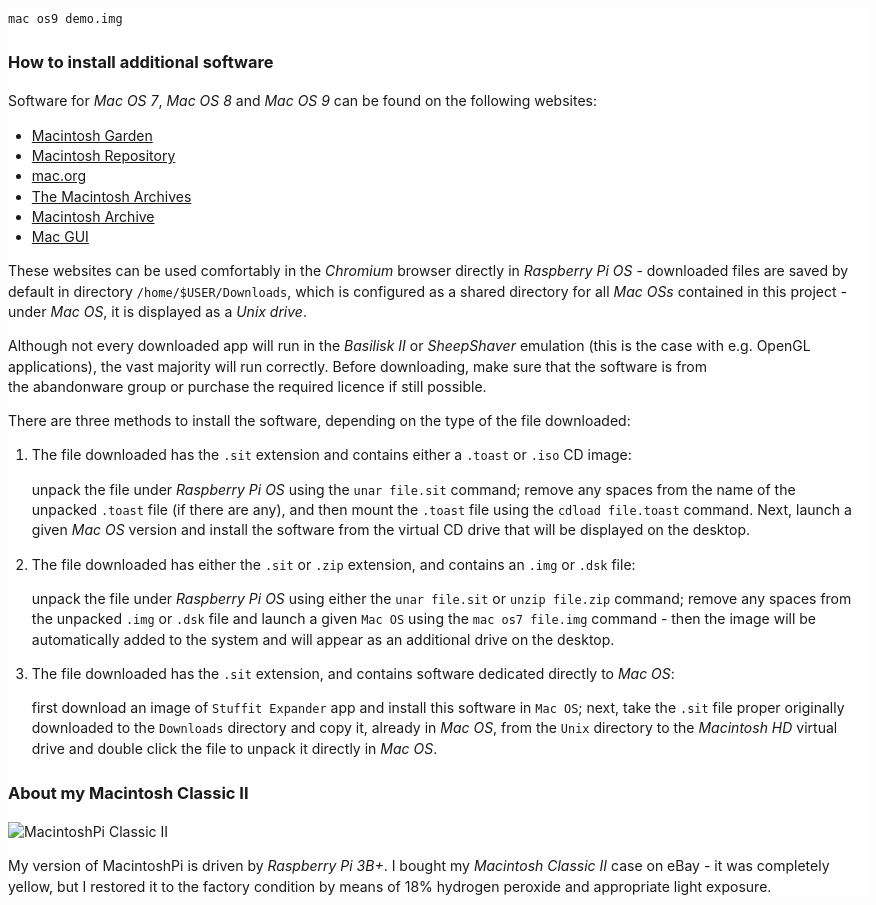 ```mac os9 demo.img```

### How to install additional software

Software for *Mac OS 7*, *Mac OS 8* and *Mac OS 9* can be found on the following websites:

- [Macintosh Garden](https://www.macintoshgarden.org)
- [Macintosh Repository](https://www.macintoshrepository.org)
- [mac.org](http://www.mac.org)
- [The Macintosh Archives](http://websites.umich.edu/~archive/mac/)
- [Macintosh Archive](https://mirror.macintosharchive.org)
- [Mac GUI](https://macgui.com/downloads/?cat_id=56)

These websites can be used comfortably in the *Chromium* browser directly in *Raspberry Pi OS* - downloaded files are saved by default in directory ```/home/$USER/Downloads```, which is configured as a shared directory for all *Mac OSs* contained in this project - under *Mac OS*, it is displayed as a *Unix drive*.

Although not every downloaded app will run in the *Basilisk II* or *SheepShaver* emulation (this is the case with e.g. OpenGL applications), the vast majority will run correctly. Before downloading, make sure that the software is from the abandonware group or purchase the required licence if still possible.

There are three methods to install the software, depending on the type of the file downloaded:

1. The file downloaded has the ```.sit``` extension and contains either a ```.toast``` or ```.iso``` CD image:

   unpack the file under *Raspberry Pi OS* using the ```unar file.sit``` command; remove any spaces from the name of the unpacked ```.toast``` file (if there are any), and then mount the ```.toast``` file using the ```cdload file.toast``` command. Next, launch a given *Mac OS* version and install the software from the virtual CD drive that will be displayed on the desktop.

2. The file downloaded has either the ```.sit``` or ```.zip``` extension, and contains an ```.img``` or ```.dsk``` file:

   unpack the file under *Raspberry Pi OS* using either the ```unar file.sit``` or ```unzip file.zip``` command; remove any spaces from the unpacked ```.img``` or ```.dsk``` file and launch a given ```Mac OS``` using the ```mac os7 file.img``` command - then the image will be automatically added to the system and will appear as an additional drive on the desktop.

3. The file downloaded has the ```.sit``` extension, and contains software dedicated directly to *Mac OS*:

   first download an image of ```Stuffit Expander``` app and install this software in ```Mac OS```; next, take the ```.sit``` file proper originally downloaded to the ```Downloads``` directory and copy it, already in *Mac OS*, from the ```Unix``` directory to the *Macintosh HD* virtual drive and double click the file to unpack it directly in *Mac OS*.

### About my Macintosh Classic II

![MacintoshPi Classic II](assets/img/table.jpg)

My version of MacintoshPi is driven by *Raspberry Pi 3B+*. I bought my *Macintosh Classic II* case on eBay - it was completely yellow, but I restored it to the factory condition by means of 18% hydrogen peroxide and appropriate light exposure.
```